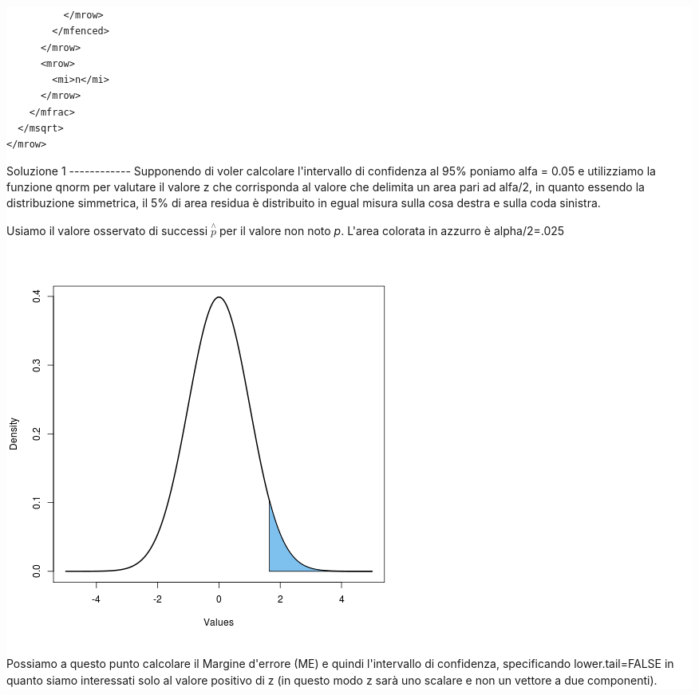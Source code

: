               </mrow>
            </mfenced>
          </mrow>
          <mrow>
            <mi>n</mi>
          </mrow>
        </mfrac>
      </msqrt>
    </mrow>
  </mfenced>
</mrow>
</math>
Soluzione 1
------------
Supponendo di voler calcolare l'intervallo di confidenza al 95% poniamo alfa = 0.05 e utilizziamo la funzione qnorm per valutare il valore z che corrisponda al valore che delimita un area pari ad alfa/2, in quanto essendo la distribuzione simmetrica, il 5% di area residua è distribuito in egual misura sulla cosa destra e sulla coda sinistra.

Usiamo il valore osservato di successi <math display="inline"><mrow><mover><mi>p</mi><mo>&and;</mo></mover></mrow></math> per il valore non noto _p_. L'area colorata in azzurro è alpha/2=.025
![plot of chunk unnamed-chunk-1](figure/unnamed-chunk-1.png) 


Possiamo a questo punto calcolare il Margine d'errore (ME) e quindi l'intervallo di confidenza, specificando lower.tail=FALSE in quanto siamo interessati solo al valore positivo di z (in questo modo z sarà uno scalare e non un vettore a due componenti).
